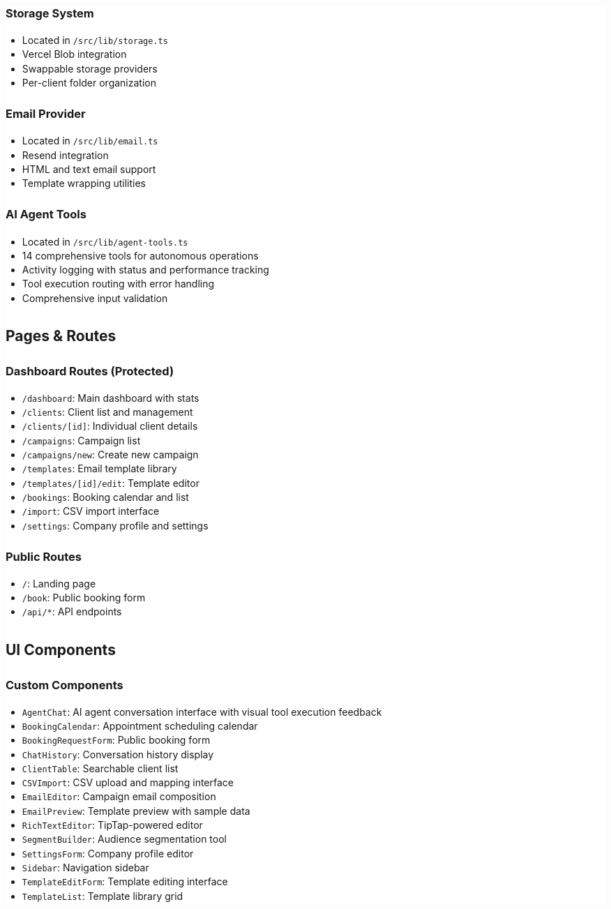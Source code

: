 ### Storage System
- Located in `/src/lib/storage.ts`
- Vercel Blob integration
- Swappable storage providers
- Per-client folder organization

### Email Provider
- Located in `/src/lib/email.ts`
- Resend integration
- HTML and text email support
- Template wrapping utilities

### AI Agent Tools
- Located in `/src/lib/agent-tools.ts`
- 14 comprehensive tools for autonomous operations
- Activity logging with status and performance tracking
- Tool execution routing with error handling
- Comprehensive input validation

## Pages & Routes

### Dashboard Routes (Protected)
- `/dashboard`: Main dashboard with stats
- `/clients`: Client list and management
- `/clients/[id]`: Individual client details
- `/campaigns`: Campaign list
- `/campaigns/new`: Create new campaign
- `/templates`: Email template library
- `/templates/[id]/edit`: Template editor
- `/bookings`: Booking calendar and list
- `/import`: CSV import interface
- `/settings`: Company profile and settings

### Public Routes
- `/`: Landing page
- `/book`: Public booking form
- `/api/*`: API endpoints

## UI Components

### Custom Components
- `AgentChat`: AI agent conversation interface with visual tool execution feedback
- `BookingCalendar`: Appointment scheduling calendar
- `BookingRequestForm`: Public booking form
- `ChatHistory`: Conversation history display
- `ClientTable`: Searchable client list
- `CSVImport`: CSV upload and mapping interface
- `EmailEditor`: Campaign email composition
- `EmailPreview`: Template preview with sample data
- `RichTextEditor`: TipTap-powered editor
- `SegmentBuilder`: Audience segmentation tool
- `SettingsForm`: Company profile editor
- `Sidebar`: Navigation sidebar
- `TemplateEditForm`: Template editing interface
- `TemplateList`: Template library grid
